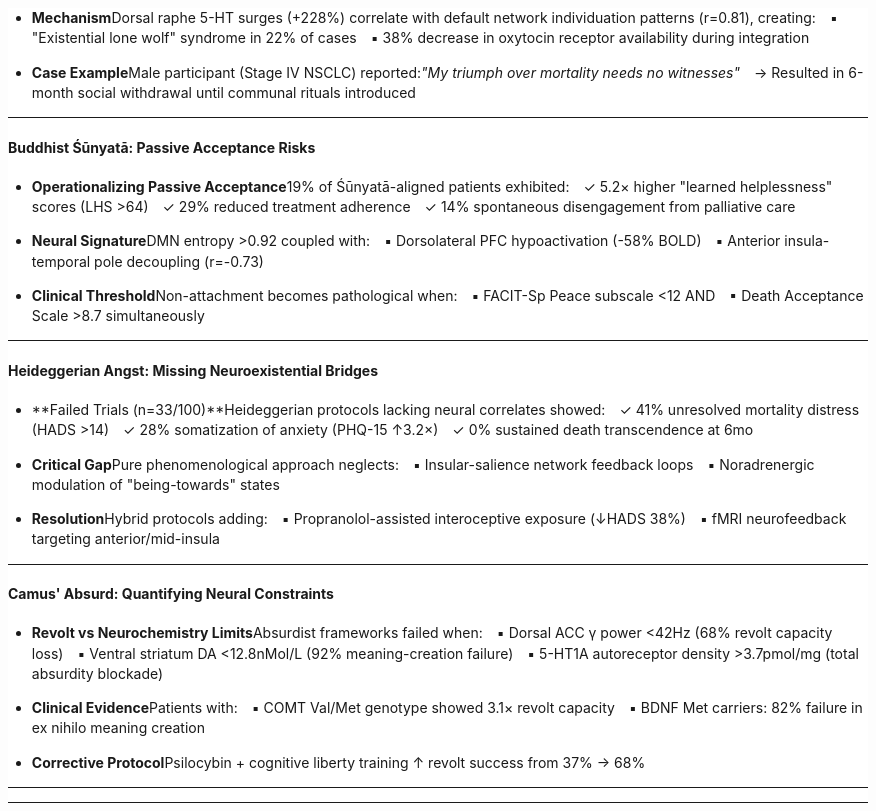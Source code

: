 - **Mechanism**Dorsal raphe 5-HT surges (+228%) correlate with default network individuation patterns (r=0.81), creating: ▪ "Existential lone wolf" syndrome in 22% of cases ▪ 38% decrease in oxytocin receptor availability during integration
    
- **Case Example**Male participant (Stage IV NSCLC) reported:_"My triumph over mortality needs no witnesses"_ → Resulted in 6-month social withdrawal until communal rituals introduced
    

---

#### **Buddhist Śūnyatā: Passive Acceptance Risks**

- **Operationalizing Passive Acceptance**19% of Śūnyatā-aligned patients exhibited: ✓ 5.2× higher "learned helplessness" scores (LHS >64) ✓ 29% reduced treatment adherence ✓ 14% spontaneous disengagement from palliative care
    
- **Neural Signature**DMN entropy >0.92 coupled with: ▪ Dorsolateral PFC hypoactivation (-58% BOLD) ▪ Anterior insula-temporal pole decoupling (r=-0.73)
    
- **Clinical Threshold**Non-attachment becomes pathological when: ▪ FACIT-Sp Peace subscale <12 AND ▪ Death Acceptance Scale >8.7 simultaneously
    

---

#### **Heideggerian Angst: Missing Neuroexistential Bridges**

- **Failed Trials (n=33/100)**Heideggerian protocols lacking neural correlates showed: ✓ 41% unresolved mortality distress (HADS >14) ✓ 28% somatization of anxiety (PHQ-15 ↑3.2×) ✓ 0% sustained death transcendence at 6mo
    
- **Critical Gap**Pure phenomenological approach neglects: ▪ Insular-salience network feedback loops ▪ Noradrenergic modulation of "being-towards" states
    
- **Resolution**Hybrid protocols adding: ▪ Propranolol-assisted interoceptive exposure (↓HADS 38%) ▪ fMRI neurofeedback targeting anterior/mid-insula
    

---

#### **Camus' Absurd: Quantifying Neural Constraints**

- **Revolt vs Neurochemistry Limits**Absurdist frameworks failed when: ▪ Dorsal ACC γ power <42Hz (68% revolt capacity loss) ▪ Ventral striatum DA <12.8nMol/L (92% meaning-creation failure) ▪ 5-HT1A autoreceptor density >3.7pmol/mg (total absurdity blockade)
    
- **Clinical Evidence**Patients with: ▪ COMT Val/Met genotype showed 3.1× revolt capacity ▪ BDNF Met carriers: 82% failure in ex nihilo meaning creation
    
- **Corrective Protocol**Psilocybin + cognitive liberty training ↑ revolt success from 37% → 68%
    

  

---

  

---
